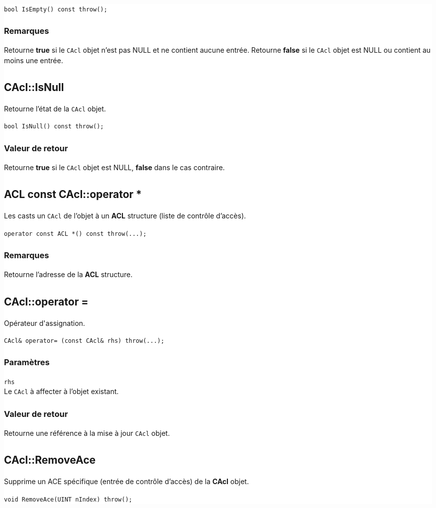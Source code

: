 ```
bool IsEmpty() const throw();
```  
  
### <a name="remarks"></a>Remarques  
 Retourne **true** si le `CAcl` objet n’est pas NULL et ne contient aucune entrée. Retourne **false** si le `CAcl` objet est NULL ou contient au moins une entrée.  
  
##  <a name="a-nameisnulla--caclisnull"></a><a name="isnull"></a>CAcl::IsNull  
 Retourne l’état de la `CAcl` objet.  
  
```
bool IsNull() const throw();
```  
  
### <a name="return-value"></a>Valeur de retour  
 Retourne **true** si le `CAcl` objet est NULL, **false** dans le cas contraire.  
  
##  <a name="a-nameoperatorconstaclstara--cacloperator-const-acl-"></a><a name="operator_const_acl__star"></a>ACL const CAcl::operator *  
 Les casts un `CAcl` de l’objet à un **ACL** structure (liste de contrôle d’accès).  
  
```  
operator const ACL *() const throw(...);
```  
  
### <a name="remarks"></a>Remarques  
 Retourne l’adresse de la **ACL** structure.  
  
##  <a name="a-nameoperatoreqa--cacloperator-"></a><a name="operator_eq"></a>CAcl::operator =  
 Opérateur d'assignation.  
  
```
CAcl& operator= (const CAcl& rhs) throw(...);
```  
  
### <a name="parameters"></a>Paramètres  
 `rhs`  
 Le `CAcl` à affecter à l’objet existant.  
  
### <a name="return-value"></a>Valeur de retour  
 Retourne une référence à la mise à jour `CAcl` objet.  
  
##  <a name="a-nameremoveacea--caclremoveace"></a><a name="removeace"></a>CAcl::RemoveAce  
 Supprime un ACE spécifique (entrée de contrôle d’accès) de la **CAcl** objet.  
  
```
void RemoveAce(UINT nIndex) throw();
```  
  